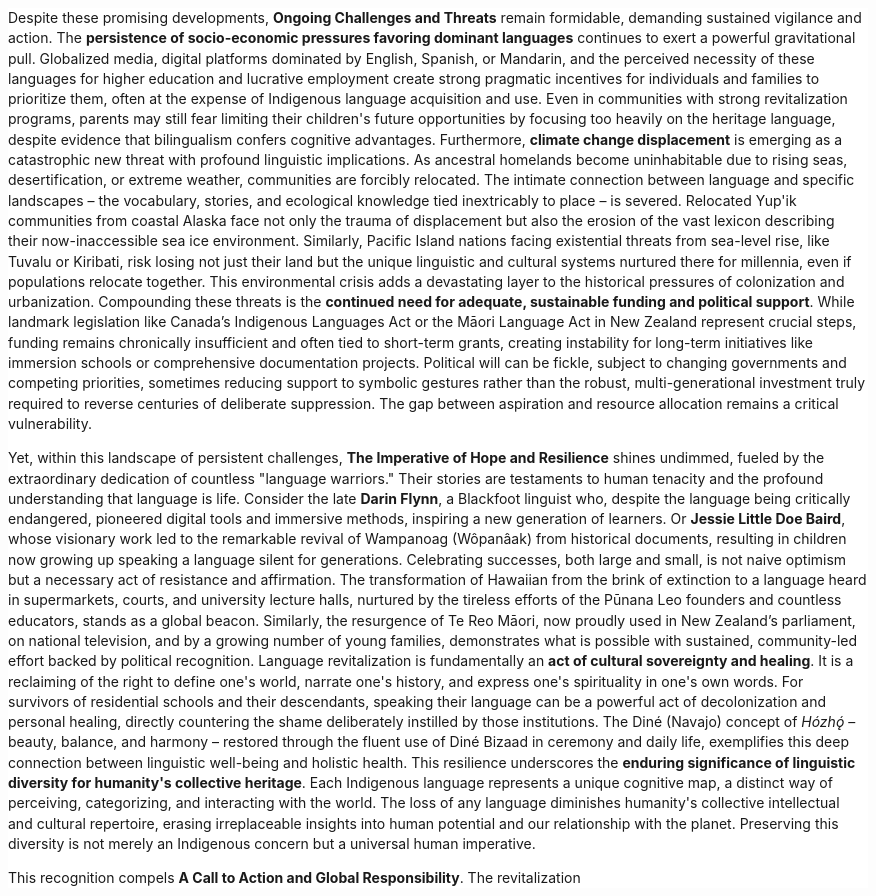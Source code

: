 Despite these promising developments, **Ongoing Challenges and Threats** remain formidable, demanding sustained vigilance and action. The **persistence of socio-economic pressures favoring dominant languages** continues to exert a powerful gravitational pull. Globalized media, digital platforms dominated by English, Spanish, or Mandarin, and the perceived necessity of these languages for higher education and lucrative employment create strong pragmatic incentives for individuals and families to prioritize them, often at the expense of Indigenous language acquisition and use. Even in communities with strong revitalization programs, parents may still fear limiting their children's future opportunities by focusing too heavily on the heritage language, despite evidence that bilingualism confers cognitive advantages. Furthermore, **climate change displacement** is emerging as a catastrophic new threat with profound linguistic implications. As ancestral homelands become uninhabitable due to rising seas, desertification, or extreme weather, communities are forcibly relocated. The intimate connection between language and specific landscapes – the vocabulary, stories, and ecological knowledge tied inextricably to place – is severed. Relocated Yup'ik communities from coastal Alaska face not only the trauma of displacement but also the erosion of the vast lexicon describing their now-inaccessible sea ice environment. Similarly, Pacific Island nations facing existential threats from sea-level rise, like Tuvalu or Kiribati, risk losing not just their land but the unique linguistic and cultural systems nurtured there for millennia, even if populations relocate together. This environmental crisis adds a devastating layer to the historical pressures of colonization and urbanization. Compounding these threats is the **continued need for adequate, sustainable funding and political support**. While landmark legislation like Canada’s Indigenous Languages Act or the Māori Language Act in New Zealand represent crucial steps, funding remains chronically insufficient and often tied to short-term grants, creating instability for long-term initiatives like immersion schools or comprehensive documentation projects. Political will can be fickle, subject to changing governments and competing priorities, sometimes reducing support to symbolic gestures rather than the robust, multi-generational investment truly required to reverse centuries of deliberate suppression. The gap between aspiration and resource allocation remains a critical vulnerability.

Yet, within this landscape of persistent challenges, **The Imperative of Hope and Resilience** shines undimmed, fueled by the extraordinary dedication of countless "language warriors." Their stories are testaments to human tenacity and the profound understanding that language is life. Consider the late **Darin Flynn**, a Blackfoot linguist who, despite the language being critically endangered, pioneered digital tools and immersive methods, inspiring a new generation of learners. Or **Jessie Little Doe Baird**, whose visionary work led to the remarkable revival of Wampanoag (Wôpanâak) from historical documents, resulting in children now growing up speaking a language silent for generations. Celebrating successes, both large and small, is not naive optimism but a necessary act of resistance and affirmation. The transformation of Hawaiian from the brink of extinction to a language heard in supermarkets, courts, and university lecture halls, nurtured by the tireless efforts of the Pūnana Leo founders and countless educators, stands as a global beacon. Similarly, the resurgence of Te Reo Māori, now proudly used in New Zealand’s parliament, on national television, and by a growing number of young families, demonstrates what is possible with sustained, community-led effort backed by political recognition. Language revitalization is fundamentally an **act of cultural sovereignty and healing**. It is a reclaiming of the right to define one's world, narrate one's history, and express one's spirituality in one's own words. For survivors of residential schools and their descendants, speaking their language can be a powerful act of decolonization and personal healing, directly countering the shame deliberately instilled by those institutions. The Diné (Navajo) concept of *Hózhǫ́* – beauty, balance, and harmony – restored through the fluent use of Diné Bizaad in ceremony and daily life, exemplifies this deep connection between linguistic well-being and holistic health. This resilience underscores the **enduring significance of linguistic diversity for humanity's collective heritage**. Each Indigenous language represents a unique cognitive map, a distinct way of perceiving, categorizing, and interacting with the world. The loss of any language diminishes humanity's collective intellectual and cultural repertoire, erasing irreplaceable insights into human potential and our relationship with the planet. Preserving this diversity is not merely an Indigenous concern but a universal human imperative.

This recognition compels **A Call to Action and Global Responsibility**. The revitalization